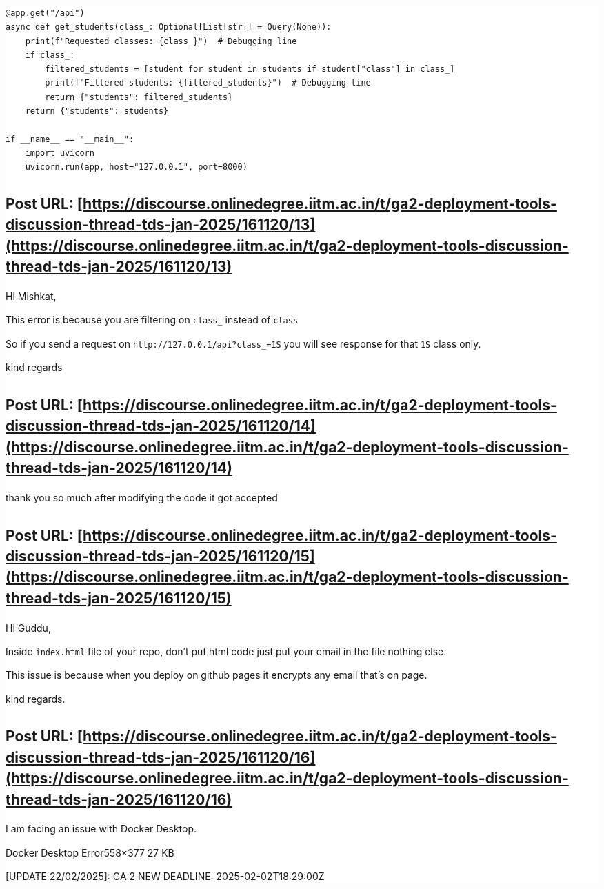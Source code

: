 ```
@app.get("/api")
async def get_students(class_: Optional[List[str]] = Query(None)):
    print(f"Requested classes: {class_}")  # Debugging line
    if class_:
        filtered_students = [student for student in students if student["class"] in class_]
        print(f"Filtered students: {filtered_students}")  # Debugging line
        return {"students": filtered_students}
    return {"students": students}

if __name__ == "__main__":
    import uvicorn
    uvicorn.run(app, host="127.0.0.1", port=8000)

```

Post URL: [https://discourse.onlinedegree.iitm.ac.in/t/ga2-deployment-tools-discussion-thread-tds-jan-2025/161120/13](https://discourse.onlinedegree.iitm.ac.in/t/ga2-deployment-tools-discussion-thread-tds-jan-2025/161120/13)
---
Hi Mishkat,

This error is because you are filtering on `class_` instead of `class`

So if you send a request on `http://127.0.0.1/api?class_=1S` you will see response for that `1S` class only.

kind regards

Post URL: [https://discourse.onlinedegree.iitm.ac.in/t/ga2-deployment-tools-discussion-thread-tds-jan-2025/161120/14](https://discourse.onlinedegree.iitm.ac.in/t/ga2-deployment-tools-discussion-thread-tds-jan-2025/161120/14)
---
thank you so much after modifying the code it got accepted

Post URL: [https://discourse.onlinedegree.iitm.ac.in/t/ga2-deployment-tools-discussion-thread-tds-jan-2025/161120/15](https://discourse.onlinedegree.iitm.ac.in/t/ga2-deployment-tools-discussion-thread-tds-jan-2025/161120/15)
---
Hi Guddu,

Inside `index.html` file of your repo, don’t put html code just put your email in the file nothing else.

This issue is because when you deploy on github pages it encrypts any email that’s on page.

kind regards.

Post URL: [https://discourse.onlinedegree.iitm.ac.in/t/ga2-deployment-tools-discussion-thread-tds-jan-2025/161120/16](https://discourse.onlinedegree.iitm.ac.in/t/ga2-deployment-tools-discussion-thread-tds-jan-2025/161120/16)
---
I am facing an issue with Docker Desktop.

Docker Desktop Error558×377 27 KB


[UPDATE 22/02/2025]: GA 2 NEW DEADLINE: 2025-02-02T18:29:00Z